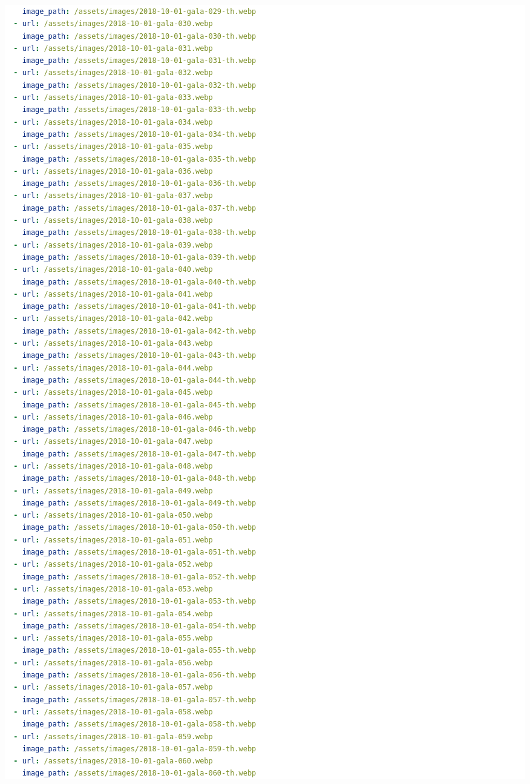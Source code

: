 ```yaml
    image_path: /assets/images/2018-10-01-gala-029-th.webp
  - url: /assets/images/2018-10-01-gala-030.webp
    image_path: /assets/images/2018-10-01-gala-030-th.webp
  - url: /assets/images/2018-10-01-gala-031.webp
    image_path: /assets/images/2018-10-01-gala-031-th.webp
  - url: /assets/images/2018-10-01-gala-032.webp
    image_path: /assets/images/2018-10-01-gala-032-th.webp
  - url: /assets/images/2018-10-01-gala-033.webp
    image_path: /assets/images/2018-10-01-gala-033-th.webp
  - url: /assets/images/2018-10-01-gala-034.webp
    image_path: /assets/images/2018-10-01-gala-034-th.webp
  - url: /assets/images/2018-10-01-gala-035.webp
    image_path: /assets/images/2018-10-01-gala-035-th.webp
  - url: /assets/images/2018-10-01-gala-036.webp
    image_path: /assets/images/2018-10-01-gala-036-th.webp
  - url: /assets/images/2018-10-01-gala-037.webp
    image_path: /assets/images/2018-10-01-gala-037-th.webp
  - url: /assets/images/2018-10-01-gala-038.webp
    image_path: /assets/images/2018-10-01-gala-038-th.webp
  - url: /assets/images/2018-10-01-gala-039.webp
    image_path: /assets/images/2018-10-01-gala-039-th.webp
  - url: /assets/images/2018-10-01-gala-040.webp
    image_path: /assets/images/2018-10-01-gala-040-th.webp
  - url: /assets/images/2018-10-01-gala-041.webp
    image_path: /assets/images/2018-10-01-gala-041-th.webp
  - url: /assets/images/2018-10-01-gala-042.webp
    image_path: /assets/images/2018-10-01-gala-042-th.webp
  - url: /assets/images/2018-10-01-gala-043.webp
    image_path: /assets/images/2018-10-01-gala-043-th.webp
  - url: /assets/images/2018-10-01-gala-044.webp
    image_path: /assets/images/2018-10-01-gala-044-th.webp
  - url: /assets/images/2018-10-01-gala-045.webp
    image_path: /assets/images/2018-10-01-gala-045-th.webp
  - url: /assets/images/2018-10-01-gala-046.webp
    image_path: /assets/images/2018-10-01-gala-046-th.webp
  - url: /assets/images/2018-10-01-gala-047.webp
    image_path: /assets/images/2018-10-01-gala-047-th.webp
  - url: /assets/images/2018-10-01-gala-048.webp
    image_path: /assets/images/2018-10-01-gala-048-th.webp
  - url: /assets/images/2018-10-01-gala-049.webp
    image_path: /assets/images/2018-10-01-gala-049-th.webp
  - url: /assets/images/2018-10-01-gala-050.webp
    image_path: /assets/images/2018-10-01-gala-050-th.webp
  - url: /assets/images/2018-10-01-gala-051.webp
    image_path: /assets/images/2018-10-01-gala-051-th.webp
  - url: /assets/images/2018-10-01-gala-052.webp
    image_path: /assets/images/2018-10-01-gala-052-th.webp
  - url: /assets/images/2018-10-01-gala-053.webp
    image_path: /assets/images/2018-10-01-gala-053-th.webp
  - url: /assets/images/2018-10-01-gala-054.webp
    image_path: /assets/images/2018-10-01-gala-054-th.webp
  - url: /assets/images/2018-10-01-gala-055.webp
    image_path: /assets/images/2018-10-01-gala-055-th.webp
  - url: /assets/images/2018-10-01-gala-056.webp
    image_path: /assets/images/2018-10-01-gala-056-th.webp
  - url: /assets/images/2018-10-01-gala-057.webp
    image_path: /assets/images/2018-10-01-gala-057-th.webp
  - url: /assets/images/2018-10-01-gala-058.webp
    image_path: /assets/images/2018-10-01-gala-058-th.webp
  - url: /assets/images/2018-10-01-gala-059.webp
    image_path: /assets/images/2018-10-01-gala-059-th.webp
  - url: /assets/images/2018-10-01-gala-060.webp
    image_path: /assets/images/2018-10-01-gala-060-th.webp
```